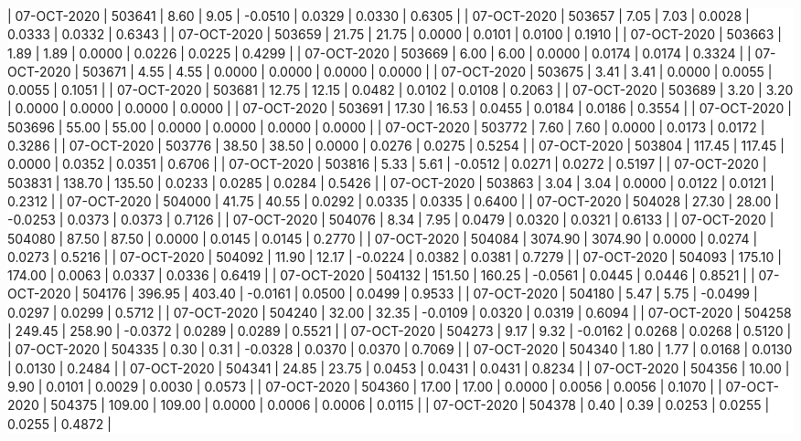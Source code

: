 | 07-OCT-2020 | 503641 | 8.60 | 9.05 | -0.0510 | 0.0329 | 0.0330 | 0.6305 |
| 07-OCT-2020 | 503657 | 7.05 | 7.03 | 0.0028 | 0.0333 | 0.0332 | 0.6343 |
| 07-OCT-2020 | 503659 | 21.75 | 21.75 | 0.0000 | 0.0101 | 0.0100 | 0.1910 |
| 07-OCT-2020 | 503663 | 1.89 | 1.89 | 0.0000 | 0.0226 | 0.0225 | 0.4299 |
| 07-OCT-2020 | 503669 | 6.00 | 6.00 | 0.0000 | 0.0174 | 0.0174 | 0.3324 |
| 07-OCT-2020 | 503671 | 4.55 | 4.55 | 0.0000 | 0.0000 | 0.0000 | 0.0000 |
| 07-OCT-2020 | 503675 | 3.41 | 3.41 | 0.0000 | 0.0055 | 0.0055 | 0.1051 |
| 07-OCT-2020 | 503681 | 12.75 | 12.15 | 0.0482 | 0.0102 | 0.0108 | 0.2063 |
| 07-OCT-2020 | 503689 | 3.20 | 3.20 | 0.0000 | 0.0000 | 0.0000 | 0.0000 |
| 07-OCT-2020 | 503691 | 17.30 | 16.53 | 0.0455 | 0.0184 | 0.0186 | 0.3554 |
| 07-OCT-2020 | 503696 | 55.00 | 55.00 | 0.0000 | 0.0000 | 0.0000 | 0.0000 |
| 07-OCT-2020 | 503772 | 7.60 | 7.60 | 0.0000 | 0.0173 | 0.0172 | 0.3286 |
| 07-OCT-2020 | 503776 | 38.50 | 38.50 | 0.0000 | 0.0276 | 0.0275 | 0.5254 |
| 07-OCT-2020 | 503804 | 117.45 | 117.45 | 0.0000 | 0.0352 | 0.0351 | 0.6706 |
| 07-OCT-2020 | 503816 | 5.33 | 5.61 | -0.0512 | 0.0271 | 0.0272 | 0.5197 |
| 07-OCT-2020 | 503831 | 138.70 | 135.50 | 0.0233 | 0.0285 | 0.0284 | 0.5426 |
| 07-OCT-2020 | 503863 | 3.04 | 3.04 | 0.0000 | 0.0122 | 0.0121 | 0.2312 |
| 07-OCT-2020 | 504000 | 41.75 | 40.55 | 0.0292 | 0.0335 | 0.0335 | 0.6400 |
| 07-OCT-2020 | 504028 | 27.30 | 28.00 | -0.0253 | 0.0373 | 0.0373 | 0.7126 |
| 07-OCT-2020 | 504076 | 8.34 | 7.95 | 0.0479 | 0.0320 | 0.0321 | 0.6133 |
| 07-OCT-2020 | 504080 | 87.50 | 87.50 | 0.0000 | 0.0145 | 0.0145 | 0.2770 |
| 07-OCT-2020 | 504084 | 3074.90 | 3074.90 | 0.0000 | 0.0274 | 0.0273 | 0.5216 |
| 07-OCT-2020 | 504092 | 11.90 | 12.17 | -0.0224 | 0.0382 | 0.0381 | 0.7279 |
| 07-OCT-2020 | 504093 | 175.10 | 174.00 | 0.0063 | 0.0337 | 0.0336 | 0.6419 |
| 07-OCT-2020 | 504132 | 151.50 | 160.25 | -0.0561 | 0.0445 | 0.0446 | 0.8521 |
| 07-OCT-2020 | 504176 | 396.95 | 403.40 | -0.0161 | 0.0500 | 0.0499 | 0.9533 |
| 07-OCT-2020 | 504180 | 5.47 | 5.75 | -0.0499 | 0.0297 | 0.0299 | 0.5712 |
| 07-OCT-2020 | 504240 | 32.00 | 32.35 | -0.0109 | 0.0320 | 0.0319 | 0.6094 |
| 07-OCT-2020 | 504258 | 249.45 | 258.90 | -0.0372 | 0.0289 | 0.0289 | 0.5521 |
| 07-OCT-2020 | 504273 | 9.17 | 9.32 | -0.0162 | 0.0268 | 0.0268 | 0.5120 |
| 07-OCT-2020 | 504335 | 0.30 | 0.31 | -0.0328 | 0.0370 | 0.0370 | 0.7069 |
| 07-OCT-2020 | 504340 | 1.80 | 1.77 | 0.0168 | 0.0130 | 0.0130 | 0.2484 |
| 07-OCT-2020 | 504341 | 24.85 | 23.75 | 0.0453 | 0.0431 | 0.0431 | 0.8234 |
| 07-OCT-2020 | 504356 | 10.00 | 9.90 | 0.0101 | 0.0029 | 0.0030 | 0.0573 |
| 07-OCT-2020 | 504360 | 17.00 | 17.00 | 0.0000 | 0.0056 | 0.0056 | 0.1070 |
| 07-OCT-2020 | 504375 | 109.00 | 109.00 | 0.0000 | 0.0006 | 0.0006 | 0.0115 |
| 07-OCT-2020 | 504378 | 0.40 | 0.39 | 0.0253 | 0.0255 | 0.0255 | 0.4872 |